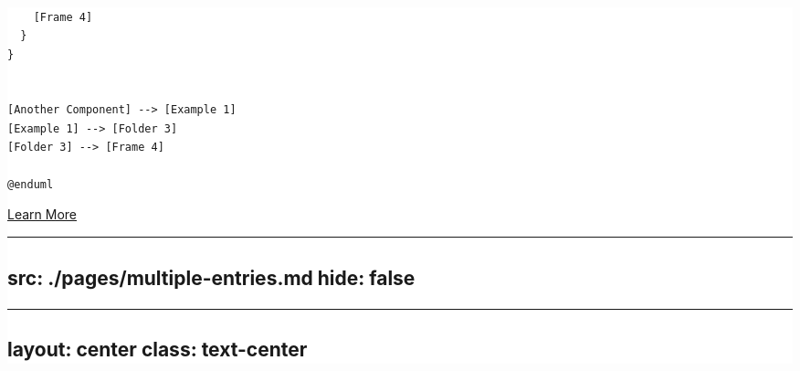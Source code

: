 ```plantuml {scale: 0.7}
    [Frame 4]
  }
}


[Another Component] --> [Example 1]
[Example 1] --> [Folder 3]
[Folder 3] --> [Frame 4]

@enduml
```

</div>

[Learn More](https://sli.dev/guide/syntax.html#diagrams)

---
src: ./pages/multiple-entries.md
hide: false
---

---
layout: center
class: text-center
---
